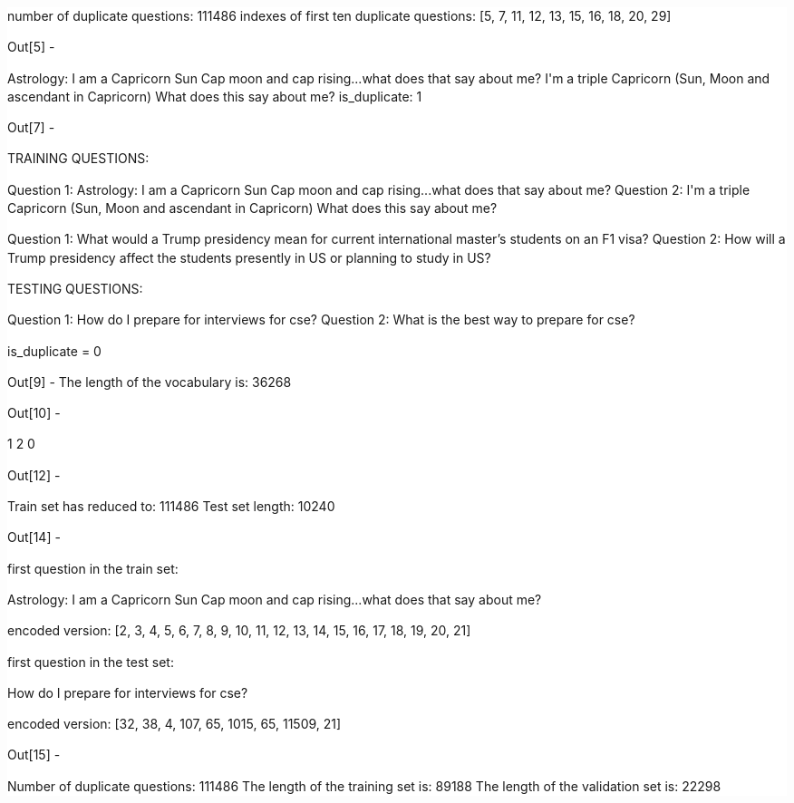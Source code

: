 number of duplicate questions:  111486
indexes of first ten duplicate questions: [5, 7, 11, 12, 13, 15, 16, 18, 20, 29]

Out[5] - 

Astrology: I am a Capricorn Sun Cap moon and cap rising...what does that say about me?
I'm a triple Capricorn (Sun, Moon and ascendant in Capricorn) What does this say about me?
is_duplicate:  1

Out[7] -

TRAINING QUESTIONS:

Question 1:  Astrology: I am a Capricorn Sun Cap moon and cap rising...what does that say about me?
Question 2:  I'm a triple Capricorn (Sun, Moon and ascendant in Capricorn) What does this say about me? 

Question 1:  What would a Trump presidency mean for current international master’s students on an F1 visa?
Question 2:  How will a Trump presidency affect the students presently in US or planning to study in US? 

TESTING QUESTIONS:

Question 1:  How do I prepare for interviews for cse?
Question 2:  What is the best way to prepare for cse? 

is_duplicate = 0 

Out[9] - The length of the vocabulary is:  36268

Out[10] - 

1
2
0

Out[12] -

Train set has reduced to:  111486
Test set length:  10240

Out[14] -

first question in the train set:

Astrology: I am a Capricorn Sun Cap moon and cap rising...what does that say about me? 

encoded version:
[2, 3, 4, 5, 6, 7, 8, 9, 10, 11, 12, 13, 14, 15, 16, 17, 18, 19, 20, 21] 

first question in the test set:

How do I prepare for interviews for cse? 

encoded version:
[32, 38, 4, 107, 65, 1015, 65, 11509, 21] 

Out[15] -

Number of duplicate questions:  111486
The length of the training set is:   89188
The length of the validation set is:  22298
